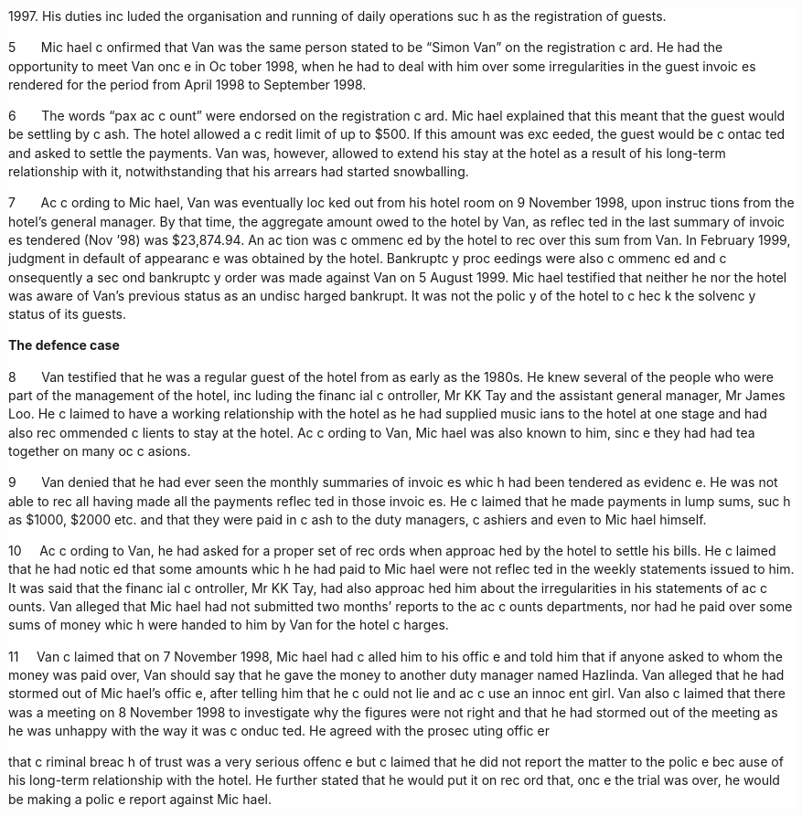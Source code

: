 
1997\. His duties inc luded the organisation and running of daily operations suc h as the registration of guests. 

5       Mic hael c onfirmed that Van was the same person stated to be “Simon Van” on the registration c ard. He had the opportunity to meet Van onc e in Oc tober 1998, when he had to deal with him over some irregularities in the guest invoic es rendered for the period from April 1998 to September 1998. 

6       The words “pax ac c ount” were endorsed on the registration c ard. Mic hael explained that this meant that the guest would be settling by c ash. The hotel allowed a c redit limit of up to $500. If this amount was exc eeded, the guest would be c ontac ted and asked to settle the payments. Van was, however, allowed to extend his stay at the hotel as a result of his long-term relationship with it, notwithstanding that his arrears had started snowballing. 

7       Ac c ording to Mic hael, Van was eventually loc ked out from his hotel room on 9 November 1998, upon instruc tions from the hotel’s general manager. By that time, the aggregate amount owed to the hotel by Van, as reflec ted in the last summary of invoic es tendered (Nov ’98) was $23,874.94. An ac tion was c ommenc ed by the hotel to rec over this sum from Van. In February 1999, judgment in default of appearanc e was obtained by the hotel. Bankruptc y proc eedings were also c ommenc ed and c onsequently a sec ond bankruptc y order was made against Van on 5 August 1999. Mic hael testified that neither he nor the hotel was aware of Van’s previous status as an undisc harged bankrupt. It was not the polic y of the hotel to c hec k the solvenc y status of its guests. 

**The defence case** 

8       Van testified that he was a regular guest of the hotel from as early as the 1980s. He knew several of the people who were part of the management of the hotel, inc luding the financ ial c ontroller, Mr KK Tay and the assistant general manager, Mr James Loo. He c laimed to have a working relationship with the hotel as he had supplied music ians to the hotel at one stage and had also rec ommended c lients to stay at the hotel. Ac c ording to Van, Mic hael was also known to him, sinc e they had had tea together on many oc c asions. 

9       Van denied that he had ever seen the monthly summaries of invoic es whic h had been tendered as evidenc e. He was not able to rec all having made all the payments reflec ted in those invoic es. He c laimed that he made payments in lump sums, suc h as $1000, $2000 etc. and that they were paid in c ash to the duty managers, c ashiers and even to Mic hael himself. 

10     Ac c ording to Van, he had asked for a proper set of rec ords when approac hed by the hotel to settle his bills. He c laimed that he had notic ed that some amounts whic h he had paid to Mic hael were not reflec ted in the weekly statements issued to him. It was said that the financ ial c ontroller, Mr KK Tay, had also approac hed him about the irregularities in his statements of ac c ounts. Van alleged that Mic hael had not submitted two months’ reports to the ac c ounts departments, nor had he paid over some sums of money whic h were handed to him by Van for the hotel c harges. 

11     Van c laimed that on 7 November 1998, Mic hael had c alled him to his offic e and told him that if anyone asked to whom the money was paid over, Van should say that he gave the money to another duty manager named Hazlinda. Van alleged that he had stormed out of Mic hael’s offic e, after telling him that he c ould not lie and ac c use an innoc ent girl. Van also c laimed that there was a meeting on 8 November 1998 to investigate why the figures were not right and that he had stormed out of the meeting as he was unhappy with the way it was c onduc ted. He agreed with the prosec uting offic er 


that c riminal breac h of trust was a very serious offenc e but c laimed that he did not report the matter to the polic e bec ause of his long-term relationship with the hotel. He further stated that he would put it on rec ord that, onc e the trial was over, he would be making a polic e report against Mic hael. 

